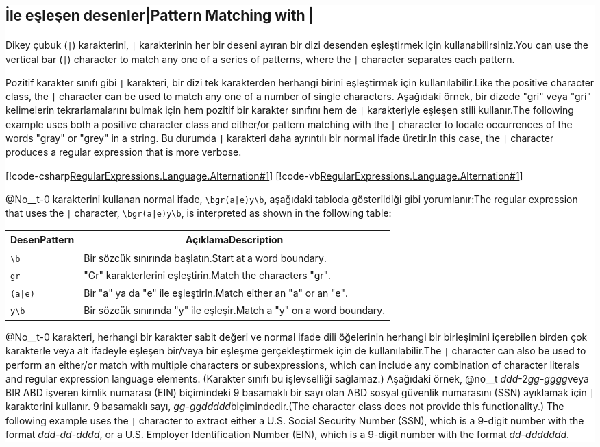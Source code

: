 <a name="Either_Or"></a>
## <a name="pattern-matching-with-124"></a><span data-ttu-id="5597f-109">İle eşleşen desenler&#124;</span><span class="sxs-lookup"><span data-stu-id="5597f-109">Pattern Matching with &#124;</span></span>

<span data-ttu-id="5597f-110">Dikey çubuk (`|`) karakterini, `|` karakterinin her bir deseni ayıran bir dizi desenden eşleştirmek için kullanabilirsiniz.</span><span class="sxs-lookup"><span data-stu-id="5597f-110">You can use the vertical bar (`|`) character to match any one of a series of patterns, where the `|` character separates each pattern.</span></span>

<span data-ttu-id="5597f-111">Pozitif karakter sınıfı gibi `|` karakteri, bir dizi tek karakterden herhangi birini eşleştirmek için kullanılabilir.</span><span class="sxs-lookup"><span data-stu-id="5597f-111">Like the positive character class, the `|` character can be used to match any one of a number of single characters.</span></span> <span data-ttu-id="5597f-112">Aşağıdaki örnek, bir dizede "gri" veya "gri" kelimelerin tekrarlamalarını bulmak için hem pozitif bir karakter sınıfını hem de `|` karakteriyle eşleşen stili kullanır.</span><span class="sxs-lookup"><span data-stu-id="5597f-112">The following example uses both a positive character class and either/or pattern matching with the `|` character to locate occurrences of the words "gray" or "grey" in a string.</span></span> <span data-ttu-id="5597f-113">Bu durumda `|` karakteri daha ayrıntılı bir normal ifade üretir.</span><span class="sxs-lookup"><span data-stu-id="5597f-113">In this case, the `|` character produces a regular expression that is more verbose.</span></span>

[!code-csharp[RegularExpressions.Language.Alternation#1](~/samples/snippets/csharp/VS_Snippets_CLR/regularexpressions.language.alternation/cs/alternation1.cs#1)]
[!code-vb[RegularExpressions.Language.Alternation#1](~/samples/snippets/visualbasic/VS_Snippets_CLR/regularexpressions.language.alternation/vb/alternation1.vb#1)]

<span data-ttu-id="5597f-114">@No__t-0 karakterini kullanan normal ifade, `\bgr(a|e)y\b`, aşağıdaki tabloda gösterildiği gibi yorumlanır:</span><span class="sxs-lookup"><span data-stu-id="5597f-114">The regular expression that uses the `|` character, `\bgr(a|e)y\b`, is interpreted as shown in the following table:</span></span>

|<span data-ttu-id="5597f-115">Desen</span><span class="sxs-lookup"><span data-stu-id="5597f-115">Pattern</span></span>|<span data-ttu-id="5597f-116">Açıklama</span><span class="sxs-lookup"><span data-stu-id="5597f-116">Description</span></span>|  
|-------------|-----------------|  
|`\b`|<span data-ttu-id="5597f-117">Bir sözcük sınırında başlatın.</span><span class="sxs-lookup"><span data-stu-id="5597f-117">Start at a word boundary.</span></span>|  
|`gr`|<span data-ttu-id="5597f-118">"Gr" karakterlerini eşleştirin.</span><span class="sxs-lookup"><span data-stu-id="5597f-118">Match the characters "gr".</span></span>|  
|<code>(a&#124;e)</code>|<span data-ttu-id="5597f-119">Bir "a" ya da "e" ile eşleştirin.</span><span class="sxs-lookup"><span data-stu-id="5597f-119">Match either an "a" or an "e".</span></span>|  
|`y\b`|<span data-ttu-id="5597f-120">Bir sözcük sınırında "y" ile eşleşir.</span><span class="sxs-lookup"><span data-stu-id="5597f-120">Match a "y" on a word boundary.</span></span>|  

<span data-ttu-id="5597f-121">@No__t-0 karakteri, herhangi bir karakter sabit değeri ve normal ifade dili öğelerinin herhangi bir birleşimini içerebilen birden çok karakterle veya alt ifadeyle eşleşen bir/veya bir eşleşme gerçekleştirmek için de kullanılabilir.</span><span class="sxs-lookup"><span data-stu-id="5597f-121">The `|` character can also be used to perform an either/or match with multiple characters or subexpressions, which can include any combination of character literals and regular expression language elements.</span></span> <span data-ttu-id="5597f-122">(Karakter sınıfı bu işlevselliği sağlamaz.) Aşağıdaki örnek, @no__t *ddd*-2*gg*-*gggg*veya BIR ABD işveren kimlik numarası (EIN) biçimindeki 9 basamaklı bir sayı olan ABD sosyal güvenlik numarasını (SSN) ayıklamak için `|` karakterini kullanır. 9 basamaklı sayı, *gg*-*ggddddd*biçimindedir.</span><span class="sxs-lookup"><span data-stu-id="5597f-122">(The character class does not provide this functionality.) The following example uses the `|` character to extract either a U.S. Social Security Number (SSN), which is a 9-digit number with the format *ddd*-*dd*-*dddd*, or a U.S. Employer Identification Number (EIN), which is a 9-digit number with the format *dd*-*ddddddd*.</span></span>
